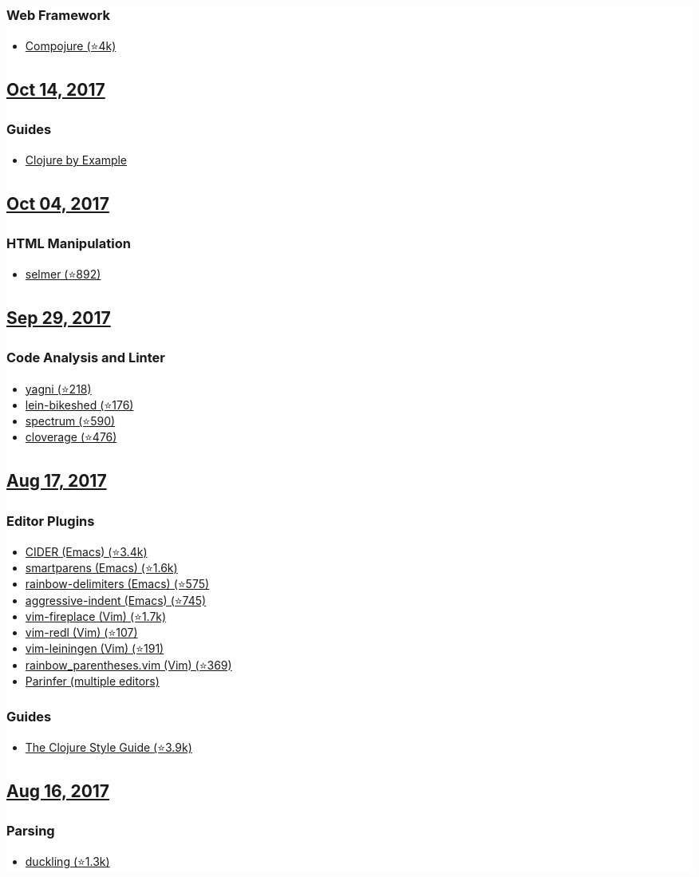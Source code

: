 ### Web Framework

*   [Compojure (⭐4k)](https://github.com/weavejester/compojure)

## [Oct 14, 2017](/content/2017/10/14/README.md)

### Guides

*   [Clojure by Example](https://kimh.github.io/clojure-by-example/)

## [Oct 04, 2017](/content/2017/10/04/README.md)

### HTML Manipulation

*   [selmer (⭐892)](https://github.com/yogthos/Selmer)

## [Sep 29, 2017](/content/2017/09/29/README.md)

### Code Analysis and Linter

*   [yagni (⭐218)](https://github.com/venantius/yagni)
*   [lein-bikeshed (⭐176)](https://github.com/dakrone/lein-bikeshed)
*   [spectrum (⭐590)](https://github.com/arohner/spectrum)
*   [cloverage (⭐476)](https://github.com/cloverage/cloverage)

## [Aug 17, 2017](/content/2017/08/17/README.md)

### Editor Plugins

*   [CIDER (Emacs) (⭐3.4k)](https://github.com/clojure-emacs/cider)
*   [smartparens (Emacs) (⭐1.6k)](https://github.com/Fuco1/smartparens)
*   [rainbow-delimiters (Emacs) (⭐575)](https://github.com/Fanael/rainbow-delimiters)
*   [aggressive-indent (Emacs) (⭐745)](https://github.com/Malabarba/aggressive-indent-mode)
*   [vim-fireplace (Vim) (⭐1.7k)](https://github.com/tpope/vim-fireplace)
*   [vim-redl (Vim) (⭐107)](https://github.com/dgrnbrg/vim-redl)
*   [vim-leiningen (Vim) (⭐191)](https://github.com/tpope/vim-salve)
*   [rainbow\_parentheses.vim (Vim) (⭐369)](https://github.com/junegunn/rainbow_parentheses.vim)
*   [Parinfer (multiple editors)](http://shaunlebron.github.io/parinfer/)

### Guides

*   [The Clojure Style Guide (⭐3.9k)](https://github.com/bbatsov/clojure-style-guide)

## [Aug 16, 2017](/content/2017/08/16/README.md)

### Parsing

*   [duckling (⭐1.3k)](https://github.com/wit-ai/duckling)
